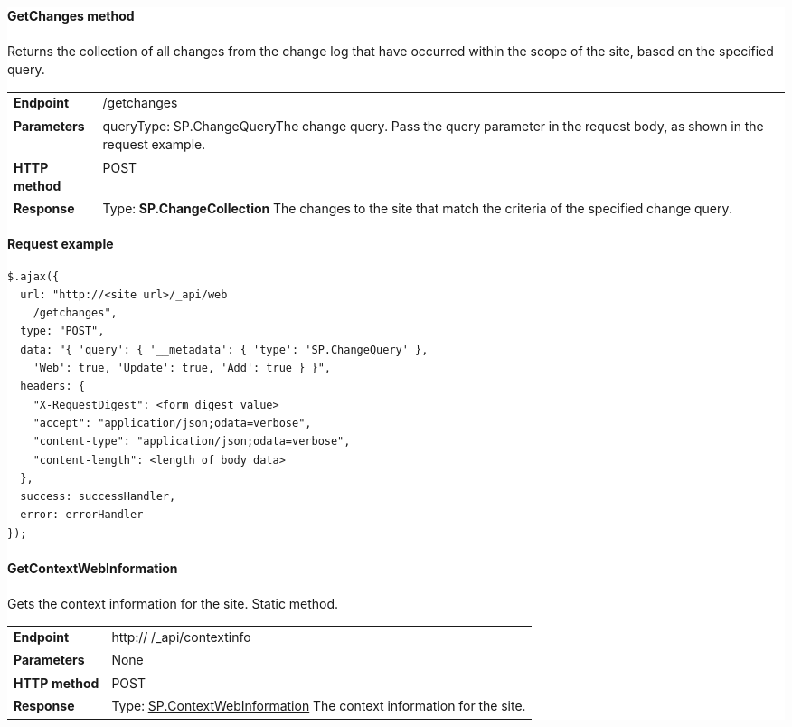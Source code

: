 
#### GetChanges method
<a name="bk_WebGetChanges"> </a>

Returns the collection of all changes from the change log that have occurred within the scope of the site, based on the specified query.
 

 

|||
|:-----|:-----|
|**Endpoint**|/getchanges|
|**Parameters**| queryType: SP.ChangeQueryThe change query. Pass the query parameter in the request body, as shown in the request example. |
|**HTTP method**|POST|
|**Response**|Type:  **SP.ChangeCollection** The changes to the site that match the criteria of the specified change query.|

 
 **Request example**
 

 



```
$.ajax({
  url: "http://<site url>/_api/web
    /getchanges",
  type: "POST",
  data: "{ 'query': { '__metadata': { 'type': 'SP.ChangeQuery' },
    'Web': true, 'Update': true, 'Add': true } }",
  headers: {
    "X-RequestDigest": <form digest value>
    "accept": "application/json;odata=verbose",
    "content-type": "application/json;odata=verbose",
    "content-length": <length of body data>
  },
  success: successHandler,
  error: errorHandler
});
```


#### GetContextWebInformation
<a name="bk_WebGetContextWebInformation"> </a>

Gets the context information for the site. Static method.
 

 

|||
|:-----|:-----|
|**Endpoint**|http:// _<site url>_/_api/contextinfo|
|**Parameters**|None|
|**HTTP method**|POST|
|**Response**|Type:  [SP.ContextWebInformation](complex-types-in-the-sp-namespace.md#bk_ContextWebInformation) The context information for the site.|

